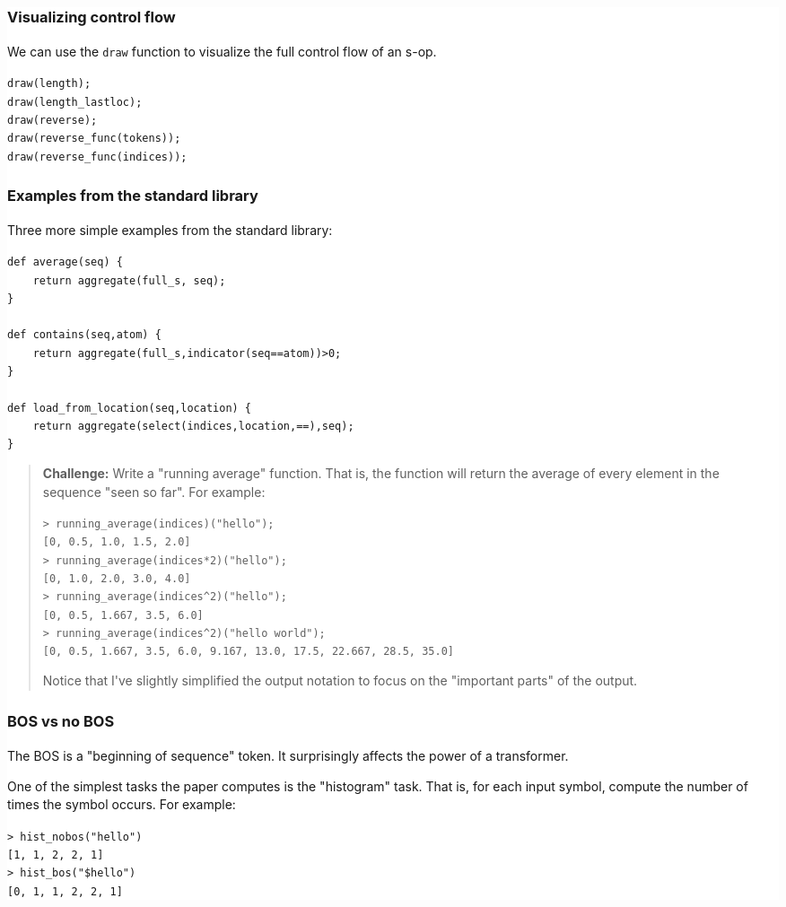 ### Visualizing control flow

We can use the `draw` function to visualize the full control flow of an s-op.
```
draw(length);
draw(length_lastloc);
draw(reverse);
draw(reverse_func(tokens));
draw(reverse_func(indices));
```

### Examples from the standard library

Three more simple examples from the standard library:
```
def average(seq) {
    return aggregate(full_s, seq);
}

def contains(seq,atom) {
    return aggregate(full_s,indicator(seq==atom))>0;
}

def load_from_location(seq,location) {
    return aggregate(select(indices,location,==),seq);
}

```

> **Challenge:**
> Write a "running average" function.
> That is, the function will return the average of every element in the sequence "seen so far".
> For example:
> ```
> > running_average(indices)("hello");
> [0, 0.5, 1.0, 1.5, 2.0]
> > running_average(indices*2)("hello");
> [0, 1.0, 2.0, 3.0, 4.0]
> > running_average(indices^2)("hello");
> [0, 0.5, 1.667, 3.5, 6.0]
> > running_average(indices^2)("hello world");
> [0, 0.5, 1.667, 3.5, 6.0, 9.167, 13.0, 17.5, 22.667, 28.5, 35.0]
> ```
> Notice that I've slightly simplified the output notation to focus on the "important parts" of the output.

### BOS vs no BOS

The BOS is a "beginning of sequence" token.
It surprisingly affects the power of a transformer.

One of the simplest tasks the paper computes is the "histogram" task.
That is, for each input symbol, compute the number of times the symbol occurs.
For example:
```
> hist_nobos("hello")
[1, 1, 2, 2, 1]
> hist_bos("$hello")
[0, 1, 1, 2, 2, 1]
```
